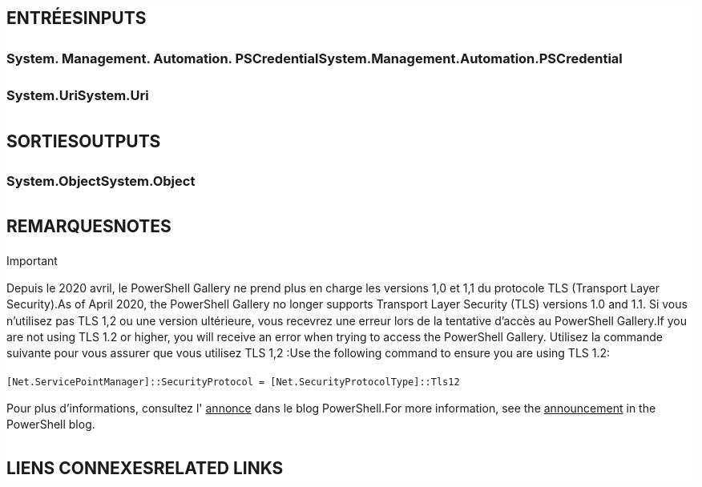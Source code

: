 ## <span data-ttu-id="b02d2-160">ENTRÉES</span><span class="sxs-lookup"><span data-stu-id="b02d2-160">INPUTS</span></span>

### <span data-ttu-id="b02d2-161">System. Management. Automation. PSCredential</span><span class="sxs-lookup"><span data-stu-id="b02d2-161">System.Management.Automation.PSCredential</span></span>

### <span data-ttu-id="b02d2-162">System.Uri</span><span class="sxs-lookup"><span data-stu-id="b02d2-162">System.Uri</span></span>

## <span data-ttu-id="b02d2-163">SORTIES</span><span class="sxs-lookup"><span data-stu-id="b02d2-163">OUTPUTS</span></span>

### <span data-ttu-id="b02d2-164">System.Object</span><span class="sxs-lookup"><span data-stu-id="b02d2-164">System.Object</span></span>

## <span data-ttu-id="b02d2-165">REMARQUES</span><span class="sxs-lookup"><span data-stu-id="b02d2-165">NOTES</span></span>

> [!IMPORTANT]
> <span data-ttu-id="b02d2-166">Depuis le 2020 avril, le PowerShell Gallery ne prend plus en charge les versions 1,0 et 1,1 du protocole TLS (Transport Layer Security).</span><span class="sxs-lookup"><span data-stu-id="b02d2-166">As of April 2020, the PowerShell Gallery no longer supports Transport Layer Security (TLS) versions 1.0 and 1.1.</span></span> <span data-ttu-id="b02d2-167">Si vous n’utilisez pas TLS 1,2 ou une version ultérieure, vous recevrez une erreur lors de la tentative d’accès au PowerShell Gallery.</span><span class="sxs-lookup"><span data-stu-id="b02d2-167">If you are not using TLS 1.2 or higher, you will receive an error when trying to access the PowerShell Gallery.</span></span> <span data-ttu-id="b02d2-168">Utilisez la commande suivante pour vous assurer que vous utilisez TLS 1,2 :</span><span class="sxs-lookup"><span data-stu-id="b02d2-168">Use the following command to ensure you are using TLS 1.2:</span></span>
>
> `[Net.ServicePointManager]::SecurityProtocol = [Net.SecurityProtocolType]::Tls12`
>
> <span data-ttu-id="b02d2-169">Pour plus d’informations, consultez l' [annonce](https://devblogs.microsoft.com/powershell/powershell-gallery-tls-support/) dans le blog PowerShell.</span><span class="sxs-lookup"><span data-stu-id="b02d2-169">For more information, see the [announcement](https://devblogs.microsoft.com/powershell/powershell-gallery-tls-support/) in the PowerShell blog.</span></span>

## <span data-ttu-id="b02d2-170">LIENS CONNEXES</span><span class="sxs-lookup"><span data-stu-id="b02d2-170">RELATED LINKS</span></span>
